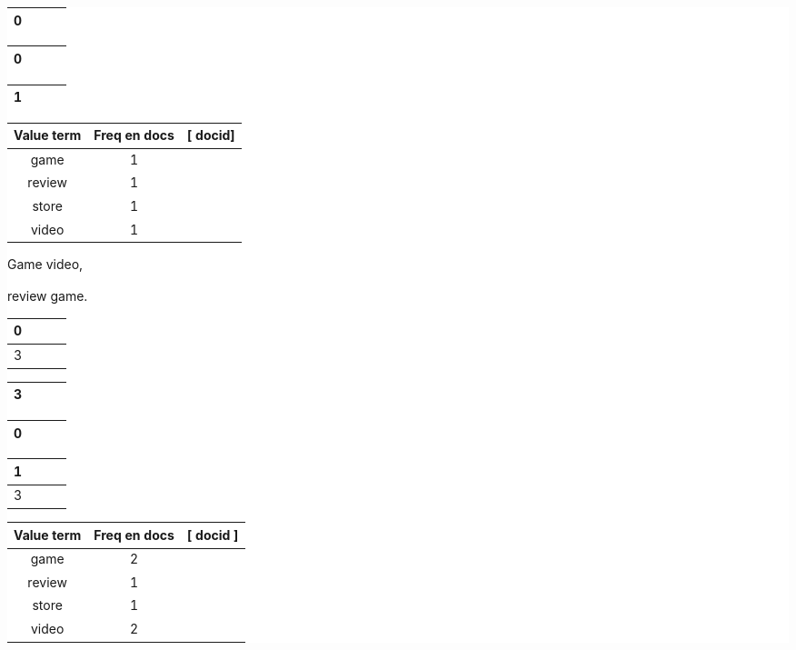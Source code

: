 | 0 |  |  |  |
| :-: | :-: | :-: | :-: |


| 0 |  |  |  |
| :-: | :-: | :-: | :-: |


| 1 |  |  |  |
| :-: | :-: | :-: | :-: |


| Value term | Freq en docs | \[ docid\] |
| :-: | :-: | :-: |
| game | 1 |  |
| review | 1 |  |
| store | 1 |  |
| video | 1 |  |

Game video\,

review    game\.

| 0 |  |  |  |
| :-: | :-: | :-: | :-: |
| 3 |  |  |  |

| 3 |  |  |  |
| :-: | :-: | :-: | :-: |


| 0 |  |  |  |
| :-: | :-: | :-: | :-: |


| 1 |  |  |  |
| :-: | :-: | :-: | :-: |
| 3 |  |  |  |

| Value term | Freq en docs | \[ docid \] |
| :-: | :-: | :-: |
| game | 2 |  |
| review | 1 |  |
| store | 1 |  |
| video | 2 |  |

